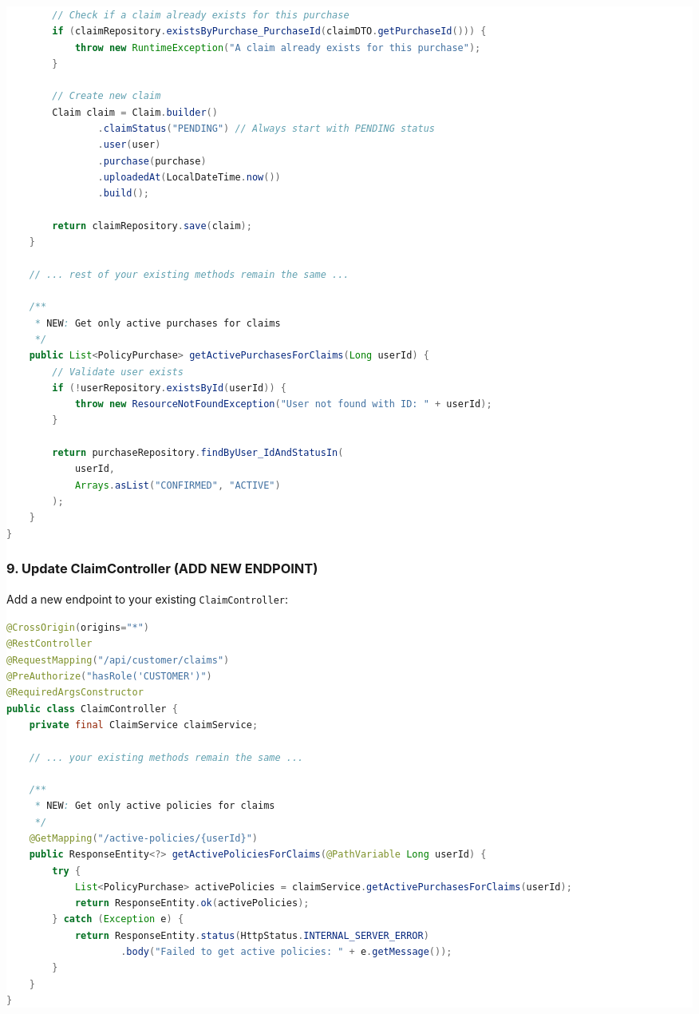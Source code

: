 ```java
        // Check if a claim already exists for this purchase
        if (claimRepository.existsByPurchase_PurchaseId(claimDTO.getPurchaseId())) {
            throw new RuntimeException("A claim already exists for this purchase");
        }

        // Create new claim
        Claim claim = Claim.builder()
                .claimStatus("PENDING") // Always start with PENDING status
                .user(user)
                .purchase(purchase)
                .uploadedAt(LocalDateTime.now())
                .build();

        return claimRepository.save(claim);
    }

    // ... rest of your existing methods remain the same ...

    /**
     * NEW: Get only active purchases for claims
     */
    public List<PolicyPurchase> getActivePurchasesForClaims(Long userId) {
        // Validate user exists
        if (!userRepository.existsById(userId)) {
            throw new ResourceNotFoundException("User not found with ID: " + userId);
        }
        
        return purchaseRepository.findByUser_IdAndStatusIn(
            userId, 
            Arrays.asList("CONFIRMED", "ACTIVE")
        );
    }
}
```

### 9. Update ClaimController (ADD NEW ENDPOINT)
Add a new endpoint to your existing `ClaimController`:

```java
@CrossOrigin(origins="*")
@RestController
@RequestMapping("/api/customer/claims")
@PreAuthorize("hasRole('CUSTOMER')")
@RequiredArgsConstructor
public class ClaimController {
    private final ClaimService claimService;

    // ... your existing methods remain the same ...

    /**
     * NEW: Get only active policies for claims
     */
    @GetMapping("/active-policies/{userId}")
    public ResponseEntity<?> getActivePoliciesForClaims(@PathVariable Long userId) {
        try {
            List<PolicyPurchase> activePolicies = claimService.getActivePurchasesForClaims(userId);
            return ResponseEntity.ok(activePolicies);
        } catch (Exception e) {
            return ResponseEntity.status(HttpStatus.INTERNAL_SERVER_ERROR)
                    .body("Failed to get active policies: " + e.getMessage());
        }
    }
}
```